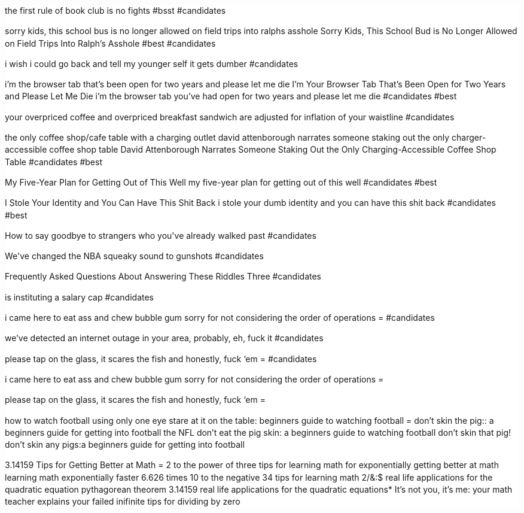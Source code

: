 the first rule of book club is no fights #bsst #candidates 

sorry kids, this school bus is no longer allowed on field trips into ralphs asshole 
Sorry Kids, This School Bud is No Longer Allowed on Field Trips Into Ralph’s Asshole #best #candidates 

i wish i could go back and tell my younger self it gets dumber #candidates

i’m the browser tab that’s been open for two years and please let me die 
I’m Your Browser Tab That’s Been Open for Two Years and Please Let Me Die
i’m the browser tab you’ve had open for two years and please let me die #candidates #best 

your overpriced coffee and overpriced breakfast sandwich are adjusted for inflation of your waistline #candidates

the only coffee shop/cafe table with a charging outlet
david attenborough narrates someone staking out the only charger-accessible coffee shop table
David Attenborough Narrates Someone Staking Out the Only Charging-Accessible Coffee Shop Table #candidates #best 

My Five-Year Plan for Getting Out of This Well
my five-year plan for getting out of this well #candidates #best

I Stole Your Identity and You Can Have This Shit Back
i stole your dumb identity and you can have this shit back #candidates #best 

How to say goodbye to strangers who you've already walked past #candidates

We've changed the NBA squeaky sound to gunshots #candidates

Frequently Asked Questions About Answering These Riddles Three #candidates

is instituting a salary cap #candidates

i came here to eat ass and chew bubble gum sorry for not considering the order of operations = #candidates

we’ve detected an internet outage in your area, probably, eh, fuck it #candidates

please tap on the glass, it scares the fish and honestly, fuck ‘em = #candidates

i came here to eat ass and chew bubble gum sorry for not considering the order of operations =

please tap on the glass, it scares the fish and honestly, fuck ‘em =

how to watch football using only one eye 
stare at it on the table: beginners guide to watching football =
don’t skin the pig:: a beginners guide for getting into football 
the NFL 
don’t eat the pig skin: a beginners guide to watching football 
don’t skin that pig! 
don’t skin any pigs:a beginners guide for getting into football 

3.14159 Tips for Getting Better at Math =
2 to the power of three tips for learning math 
for exponentially getting better at math
learning math exponentially faster 
6.626 times 10 to the negative 34 tips for learning math 
2/&:$ real life applications for the quadratic equation 
pythagorean theorem 
3.14159 real life applications for the quadratic equations* 
It’s not you, it’s me: your math teacher explains your failed 
inifinite tips for dividing by zero
